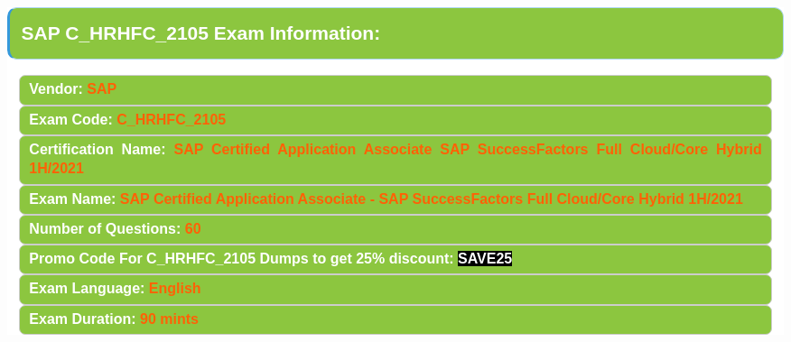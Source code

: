 <h2 style="text-align: justify;"><span style="font-family:Arial,Helvetica,sans-serif;"><strong><span style="display: block; color: #FFFFFF; background: #8cc63f; border: 0.5px solid #AED6F1; border-left: 3px solid #3498DB; padding: .6em; border-radius: 0.5em;">SAP C_HRHFC_2105 Exam Information:</span></strong></span></h2>

<div style="margin: 0cm 10pt; background: rgb(140, 198, 63); border: 1px solid rgb(204, 204, 204); padding: 5px 10px; border-radius: 0.5em; text-align: justify;"><span style="font-family:Arial,Helvetica,sans-serif;"><span style="font-size: 11pt;"><span style="line-height: normal;"><strong><span style="font-size: 12.0pt;"><span style="color: #FFFFFF;">Vendor:</span> <span style="color: #FF6106;">SAP</span></span></strong></span></span></span></div>

<div style="margin: 0cm 10pt; background: rgb(140, 198, 63); border: 1px solid rgb(204, 204, 204); padding: 5px 10px; border-radius: 0.5em; text-align: justify;"><span style="font-family:Arial,Helvetica,sans-serif;"><span style="font-size: 11pt;"><span style="line-height: normal;"><strong><span style="font-size: 12.0pt;"><span style="color: #FFFFFF;">Exam Code:</span> <span style="color: #FF6106;">C_HRHFC_2105</span></span></strong></span></span></span></div>

<div style="margin: 0cm 10pt; background: rgb(140, 198, 63); border: 1px solid rgb(204, 204, 204); padding: 5px 10px; border-radius: 0.5em; text-align: justify;"><span style="font-family:Arial,Helvetica,sans-serif;"><span style="font-size: 11pt;"><span style="line-height: normal;"><strong><span style="font-size: 12.0pt;"><span style="color: #FFFFFF;">Certification Name:</span> <span style="color: #FF6106;">SAP Certified Application Associate SAP SuccessFactors Full Cloud/Core Hybrid 1H/2021</span></span></strong></span></span></span></div>

<div style="margin: 0cm 10pt; background: rgb(140, 198, 63); border: 1px solid rgb(204, 204, 204); padding: 5px 10px; border-radius: 0.5em; text-align: justify;"><span style="font-family:Arial,Helvetica,sans-serif;"><span style="font-size: 11pt;"><span style="line-height: normal;"><strong><span style="font-size: 12.0pt;"><span style="color: #FFFFFF;">Exam Name:</span> <span style="color: #FF6106;">SAP Certified Application Associate - SAP SuccessFactors Full Cloud/Core Hybrid 1H/2021</span></span></strong></span></span></span></div>

<div style="margin: 0cm 10pt; background: rgb(140, 198, 63); border: 1px solid rgb(204, 204, 204); padding: 5px 10px; border-radius: 0.5em; text-align: justify;"><span style="font-family:Arial,Helvetica,sans-serif;"><span style="font-size: 11pt;"><span style="line-height: normal;"><strong><span style="font-size: 12.0pt;"><span style="color: #FFFFFF;">Number of Questions: </span><span style="color: #FF6106;">60</span></span></strong></span></span></span></div>

<div style="margin: 0cm 10pt; background: rgb(140, 198, 63); border: 1px solid rgb(204, 204, 204); padding: 5px 10px; border-radius: 0.5em; text-align: justify;"><span style="font-family:Arial,Helvetica,sans-serif;"><span style="font-size: 11pt;"><span style="line-height: normal;"><strong><span style="font-size: 12.0pt;"><span style="color: #FFFFFF;">Promo Code For C_HRHFC_2105 Dumps to get 25% discount: </span><span style="color:#FFFFFF;"><span style="background-color:#000000;">SAVE25</span></span></span></strong></span></span></span></div>

<div style="margin: 0cm 10pt; background: rgb(140, 198, 63); border: 1px solid rgb(204, 204, 204); padding: 5px 10px; border-radius: 0.5em; text-align: justify;"><span style="font-family:Arial,Helvetica,sans-serif;"><span style="font-size: 11pt;"><span style="line-height: normal;"><strong><span style="font-size: 12.0pt;"><span style="color: #FFFFFF;">Exam Language:</span> <span style="color: #FF6106;">English</span></span></strong></span></span></span></div>

<div style="margin: 0cm 10pt; background: rgb(140, 198, 63); border: 1px solid rgb(204, 204, 204); padding: 5px 10px; border-radius: 0.5em; text-align: justify;"><span style="font-family:Arial,Helvetica,sans-serif;"><span style="font-size: 11pt;"><span style="line-height: normal;"><strong><span style="font-size: 12.0pt;"><span style="color: #FFFFFF;">Exam Duration: </span><span style="color: #FF6106;">90 mints</span></span></strong></span></span></span></div>
